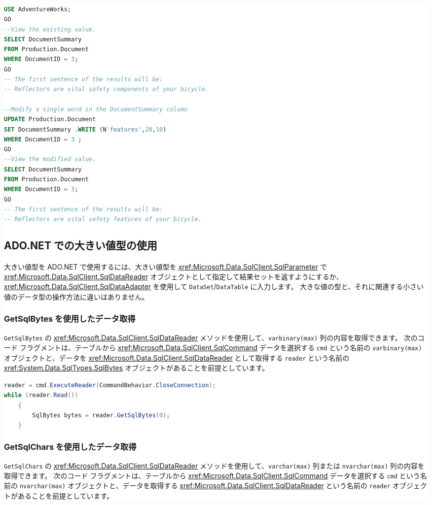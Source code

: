 ```sql
USE AdventureWorks;  
GO  
--View the existing value.  
SELECT DocumentSummary  
FROM Production.Document  
WHERE DocumentID = 3;  
GO  
-- The first sentence of the results will be:  
-- Reflectors are vital safety components of your bicycle.  
  
--Modify a single word in the DocumentSummary column  
UPDATE Production.Document  
SET DocumentSummary .WRITE (N'features',28,10)  
WHERE DocumentID = 3 ;  
GO   
--View the modified value.  
SELECT DocumentSummary  
FROM Production.Document  
WHERE DocumentID = 3;  
GO  
-- The first sentence of the results will be:  
-- Reflectors are vital safety features of your bicycle.  
```  
  
## <a name="working-with-large-value-types-in-adonet"></a>ADO.NET での大きい値型の使用  
大きい値型を ADO.NET で使用するには、大きい値型を <xref:Microsoft.Data.SqlClient.SqlParameter> で <xref:Microsoft.Data.SqlClient.SqlDataReader> オブジェクトとして指定して結果セットを返すようにするか、<xref:Microsoft.Data.SqlClient.SqlDataAdapter> を使用して `DataSet`/`DataTable` に入力します。 大きな値の型と、それに関連する小さい値のデータ型の操作方法に違いはありません。  
  
### <a name="using-getsqlbytes-to-retrieve-data"></a>GetSqlBytes を使用したデータ取得  
`GetSqlBytes` の <xref:Microsoft.Data.SqlClient.SqlDataReader> メソッドを使用して、`varbinary(max)` 列の内容を取得できます。 次のコード フラグメントは、テーブルから <xref:Microsoft.Data.SqlClient.SqlCommand> データを選択する `cmd` という名前の `varbinary(max)` オブジェクトと、データを <xref:Microsoft.Data.SqlClient.SqlDataReader> として取得する `reader` という名前の <xref:System.Data.SqlTypes.SqlBytes> オブジェクトがあることを前提としています。  
  
```csharp  
reader = cmd.ExecuteReader(CommandBehavior.CloseConnection);  
while (reader.Read())  
    {  
        SqlBytes bytes = reader.GetSqlBytes(0);  
    }  
```  
  
### <a name="using-getsqlchars-to-retrieve-data"></a>GetSqlChars を使用したデータ取得  
`GetSqlChars` の <xref:Microsoft.Data.SqlClient.SqlDataReader> メソッドを使用して、`varchar(max)` 列または `nvarchar(max)` 列の内容を取得できます。 次のコード フラグメントは、テーブルから <xref:Microsoft.Data.SqlClient.SqlCommand> データを選択する `cmd` という名前の `nvarchar(max)` オブジェクトと、データを取得する <xref:Microsoft.Data.SqlClient.SqlDataReader> という名前の `reader` オブジェクトがあることを前提としています。   
  